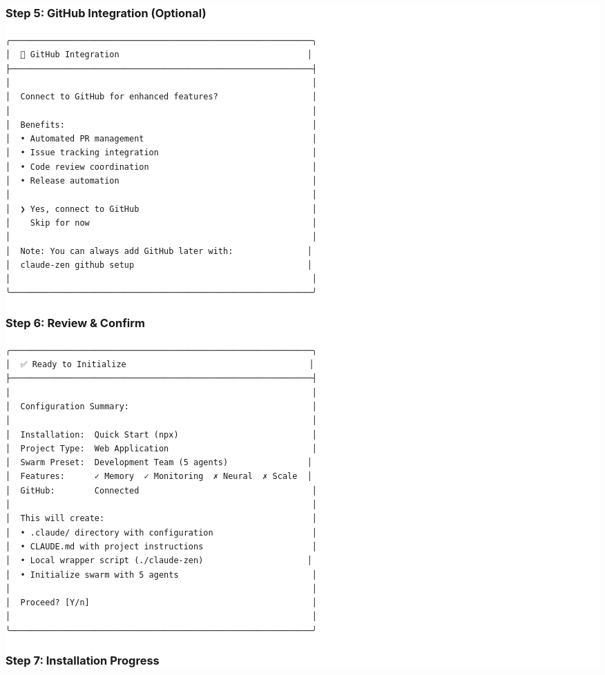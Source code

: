 ### Step 5: GitHub Integration (Optional)

```
╭─────────────────────────────────────────────────────────────╮
│  🐙 GitHub Integration                                      │
├─────────────────────────────────────────────────────────────┤
│                                                             │
│  Connect to GitHub for enhanced features?                   │
│                                                             │
│  Benefits:                                                  │
│  • Automated PR management                                  │
│  • Issue tracking integration                               │
│  • Code review coordination                                 │
│  • Release automation                                       │
│                                                             │
│  ❯ Yes, connect to GitHub                                   │
│    Skip for now                                             │
│                                                             │
│  Note: You can always add GitHub later with:               │
│  claude-zen github setup                                   │
│                                                             │
╰─────────────────────────────────────────────────────────────╯
```

### Step 6: Review & Confirm

```
╭─────────────────────────────────────────────────────────────╮
│  ✅ Ready to Initialize                                     │
├─────────────────────────────────────────────────────────────┤
│                                                             │
│  Configuration Summary:                                     │
│                                                             │
│  Installation:  Quick Start (npx)                           │
│  Project Type:  Web Application                             │
│  Swarm Preset:  Development Team (5 agents)                │
│  Features:      ✓ Memory  ✓ Monitoring  ✗ Neural  ✗ Scale  │
│  GitHub:        Connected                                   │
│                                                             │
│  This will create:                                          │
│  • .claude/ directory with configuration                    │
│  • CLAUDE.md with project instructions                      │
│  • Local wrapper script (./claude-zen)                     │
│  • Initialize swarm with 5 agents                           │
│                                                             │
│  Proceed? [Y/n]                                             │
│                                                             │
╰─────────────────────────────────────────────────────────────╯
```

### Step 7: Installation Progress
